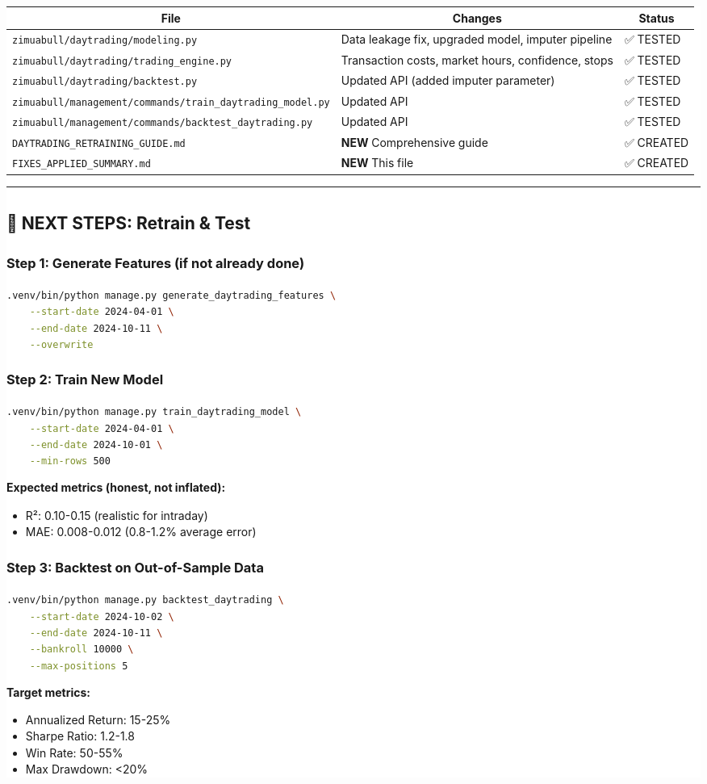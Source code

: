 | File | Changes | Status |
|------|---------|--------|
| `zimuabull/daytrading/modeling.py` | Data leakage fix, upgraded model, imputer pipeline | ✅ TESTED |
| `zimuabull/daytrading/trading_engine.py` | Transaction costs, market hours, confidence, stops | ✅ TESTED |
| `zimuabull/daytrading/backtest.py` | Updated API (added imputer parameter) | ✅ TESTED |
| `zimuabull/management/commands/train_daytrading_model.py` | Updated API | ✅ TESTED |
| `zimuabull/management/commands/backtest_daytrading.py` | Updated API | ✅ TESTED |
| `DAYTRADING_RETRAINING_GUIDE.md` | **NEW** Comprehensive guide | ✅ CREATED |
| `FIXES_APPLIED_SUMMARY.md` | **NEW** This file | ✅ CREATED |

---

## 🔄 NEXT STEPS: Retrain & Test

### Step 1: Generate Features (if not already done)
```bash
.venv/bin/python manage.py generate_daytrading_features \
    --start-date 2024-04-01 \
    --end-date 2024-10-11 \
    --overwrite
```

### Step 2: Train New Model
```bash
.venv/bin/python manage.py train_daytrading_model \
    --start-date 2024-04-01 \
    --end-date 2024-10-01 \
    --min-rows 500
```

**Expected metrics (honest, not inflated):**
- R²: 0.10-0.15 (realistic for intraday)
- MAE: 0.008-0.012 (0.8-1.2% average error)

### Step 3: Backtest on Out-of-Sample Data
```bash
.venv/bin/python manage.py backtest_daytrading \
    --start-date 2024-10-02 \
    --end-date 2024-10-11 \
    --bankroll 10000 \
    --max-positions 5
```

**Target metrics:**
- Annualized Return: 15-25%
- Sharpe Ratio: 1.2-1.8
- Win Rate: 50-55%
- Max Drawdown: <20%
